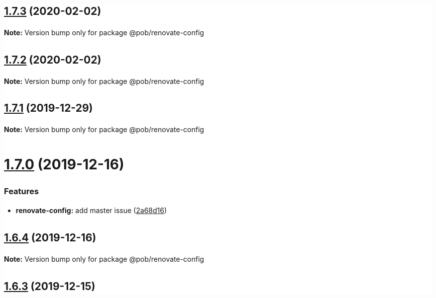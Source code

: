 



## [1.7.3](https://github.com/christophehurpeau/pob/compare/@pob/renovate-config@1.7.2...@pob/renovate-config@1.7.3) (2020-02-02)

**Note:** Version bump only for package @pob/renovate-config





## [1.7.2](https://github.com/christophehurpeau/pob/compare/@pob/renovate-config@1.7.1...@pob/renovate-config@1.7.2) (2020-02-02)

**Note:** Version bump only for package @pob/renovate-config





## [1.7.1](https://github.com/christophehurpeau/pob/compare/@pob/renovate-config@1.7.0...@pob/renovate-config@1.7.1) (2019-12-29)

**Note:** Version bump only for package @pob/renovate-config





# [1.7.0](https://github.com/christophehurpeau/pob/compare/@pob/renovate-config@1.6.4...@pob/renovate-config@1.7.0) (2019-12-16)


### Features

* **renovate-config:** add master issue ([2a68d16](https://github.com/christophehurpeau/pob/commit/2a68d16f80e534f7776f0f359801394c86d15486))





## [1.6.4](https://github.com/christophehurpeau/pob/compare/@pob/renovate-config@1.6.3...@pob/renovate-config@1.6.4) (2019-12-16)

**Note:** Version bump only for package @pob/renovate-config





## [1.6.3](https://github.com/christophehurpeau/pob/compare/@pob/renovate-config@1.6.2...@pob/renovate-config@1.6.3) (2019-12-15)
